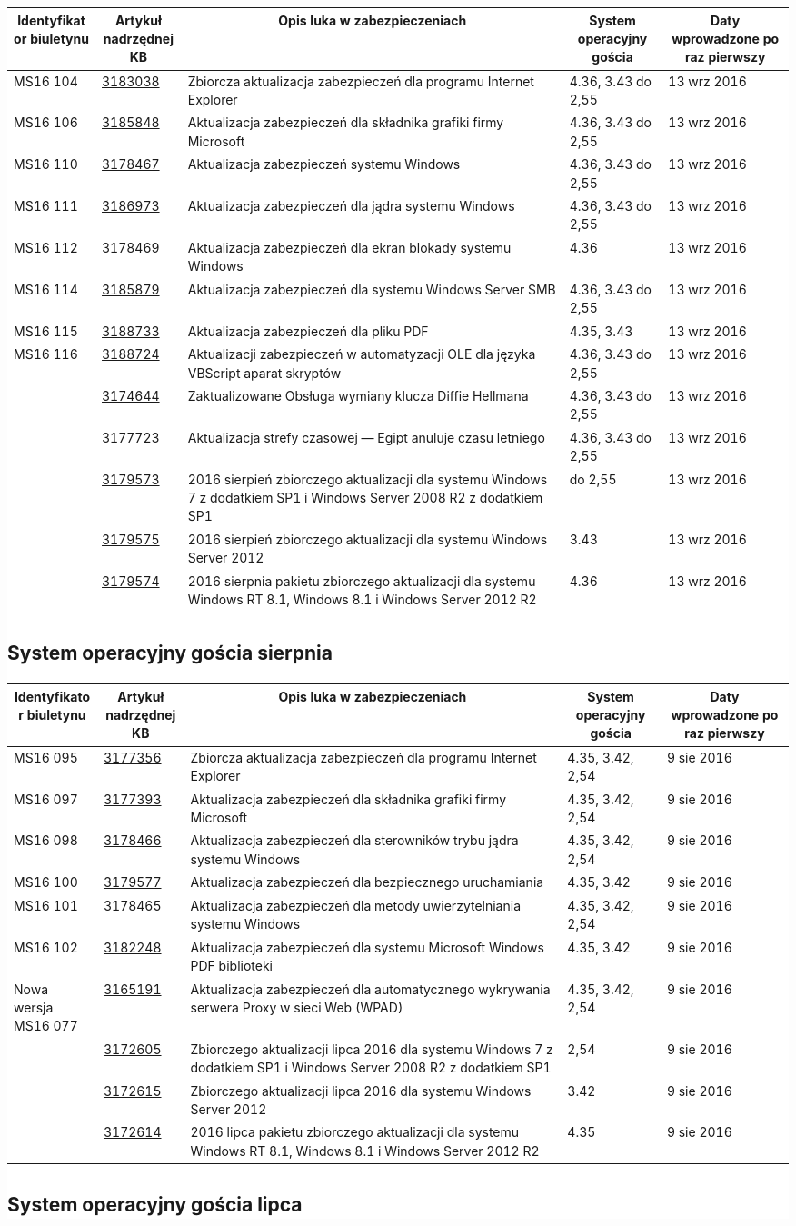 | Identyfikator biuletynu | Artykuł nadrzędnej KB   | Opis luka w zabezpieczeniach                                                   | System operacyjny gościa         | Daty wprowadzone po raz pierwszy |
| ----------- | ------------------- | --------------------------------------------------------------------------- | ---------------- | --------------------- |
| MS16 104 | [3183038] | Zbiorcza aktualizacja zabezpieczeń dla programu Internet Explorer | 4.36, 3.43 do 2,55 | 13 wrz 2016 |
| MS16 106 | [3185848] | Aktualizacja zabezpieczeń dla składnika grafiki firmy Microsoft | 4.36, 3.43 do 2,55 | 13 wrz 2016 |
| MS16 110 | [3178467] | Aktualizacja zabezpieczeń systemu Windows | 4.36, 3.43 do 2,55 | 13 wrz 2016 |
| MS16 111 | [3186973] | Aktualizacja zabezpieczeń dla jądra systemu Windows | 4.36, 3.43 do 2,55 | 13 wrz 2016 |
| MS16 112 | [3178469] | Aktualizacja zabezpieczeń dla ekran blokady systemu Windows | 4.36 | 13 wrz 2016 |
| MS16 114 | [3185879] | Aktualizacja zabezpieczeń dla systemu Windows Server SMB | 4.36, 3.43 do 2,55 | 13 wrz 2016 |
| MS16 115 | [3188733] | Aktualizacja zabezpieczeń dla pliku PDF | 4.35, 3.43 | 13 wrz 2016 |
| MS16 116 | [3188724] | Aktualizacji zabezpieczeń w automatyzacji OLE dla języka VBScript aparat skryptów | 4.36, 3.43 do 2,55 | 13 wrz 2016 |
|  | [3174644] | Zaktualizowane Obsługa wymiany klucza Diffie Hellmana | 4.36, 3.43 do 2,55 | 13 wrz 2016 |
|  | [3177723] | Aktualizacja strefy czasowej — Egipt anuluje czasu letniego | 4.36, 3.43 do 2,55 | 13 wrz 2016 |
|  | [3179573] | 2016 sierpień zbiorczego aktualizacji dla systemu Windows 7 z dodatkiem SP1 i Windows Server 2008 R2 z dodatkiem SP1 | do 2,55 | 13 wrz 2016 |
|  | [3179575] | 2016 sierpień zbiorczego aktualizacji dla systemu Windows Server 2012 | 3.43 | 13 wrz 2016 |
|  | [3179574] | 2016 sierpnia pakietu zbiorczego aktualizacji dla systemu Windows RT 8.1, Windows 8.1 i Windows Server 2012 R2 | 4.36 | 13 wrz 2016 |


## <a name="august-guest-os"></a>System operacyjny gościa sierpnia 

| Identyfikator biuletynu | Artykuł nadrzędnej KB   | Opis luka w zabezpieczeniach                                                   | System operacyjny gościa         | Daty wprowadzone po raz pierwszy |
| ----------- | ------------------- | --------------------------------------------------------------------------- | ---------------- | --------------------- |
| MS16 095 | [3177356] | Zbiorcza aktualizacja zabezpieczeń dla programu Internet Explorer | 4.35, 3.42, 2,54 | 9 sie 2016 |
| MS16 097 | [3177393] | Aktualizacja zabezpieczeń dla składnika grafiki firmy Microsoft | 4.35, 3.42, 2,54 | 9 sie 2016 |
| MS16 098 | [3178466] | Aktualizacja zabezpieczeń dla sterowników trybu jądra systemu Windows | 4.35, 3.42, 2,54 | 9 sie 2016 |
| MS16 100 | [3179577] | Aktualizacja zabezpieczeń dla bezpiecznego uruchamiania | 4.35, 3.42 | 9 sie 2016 |
| MS16 101 | [3178465] | Aktualizacja zabezpieczeń dla metody uwierzytelniania systemu Windows | 4.35, 3.42, 2,54 | 9 sie 2016 |
| MS16 102 | [3182248] | Aktualizacja zabezpieczeń dla systemu Microsoft Windows PDF biblioteki | 4.35, 3.42 | 9 sie 2016 |
| Nowa wersja MS16 077 | [3165191] | Aktualizacja zabezpieczeń dla automatycznego wykrywania serwera Proxy w sieci Web (WPAD) | 4.35, 3.42, 2,54 | 9 sie 2016 |
|  | [3172605] | Zbiorczego aktualizacji lipca 2016 dla systemu Windows 7 z dodatkiem SP1 i Windows Server 2008 R2 z dodatkiem SP1 | 2,54 | 9 sie 2016 |
|  | [3172615] | Zbiorczego aktualizacji lipca 2016 dla systemu Windows Server 2012 | 3.42 | 9 sie 2016 |
|  | [3172614] | 2016 lipca pakietu zbiorczego aktualizacji dla systemu Windows RT 8.1, Windows 8.1 i Windows Server 2012 R2 | 4.35 | 9 sie 2016 |

## <a name="july-guest-os"></a>System operacyjny gościa lipca 


[//]: # " |  | [3194798] | Zbiorcza aktualizacja zabezpieczeń dla systemu Windows 10 wersji 1607 i systemu Windows Server 2016 | 5,2 | 11 paź 2016 |"
[3192887]: http://support.microsoft.com/kb/3192887
[3192884]: http://support.microsoft.com/kb/3192884
[3192892]: http://support.microsoft.com/kb/3192892
[3193227]: http://support.microsoft.com/kb/3193227
[3196067]: http://support.microsoft.com/kb/3196067
[3178465]: http://support.microsoft.com/kb/3178465
[3182203]: http://support.microsoft.com/kb/3182203
[3185278]: http://support.microsoft.com/kb/3185278
[3185280]: http://support.microsoft.com/kb/3185280
[3185279]: http://support.microsoft.com/kb/3185279
[3194798]: http://support.microsoft.com/kb/3194798
[3183038]: http://support.microsoft.com/kb/3183038
[3185848]: http://support.microsoft.com/kb/3185848
[3178467]: http://support.microsoft.com/kb/3178467
[3186973]: http://support.microsoft.com/kb/3186973
[3178469]: http://support.microsoft.com/kb/3178469
[3185879]: http://support.microsoft.com/kb/3185879
[3188733]: http://support.microsoft.com/kb/3188733
[3188724]: http://support.microsoft.com/kb/3188724
[3174644]: http://support.microsoft.com/kb/3174644
[3177723]: http://support.microsoft.com/kb/3177723
[3179573]: http://support.microsoft.com/kb/3179573
[3179575]: http://support.microsoft.com/kb/3179575
[3179574]: http://support.microsoft.com/kb/3179574
[3177356]: http://support.microsoft.com/kb/3177356
[3177393]: http://support.microsoft.com/kb/3177393
[3178466]: http://support.microsoft.com/kb/3178466
[3179577]: http://support.microsoft.com/kb/3179577
[3178465]: http://support.microsoft.com/kb/3178465
[3182248]: http://support.microsoft.com/kb/3182248
[3165191]: http://support.microsoft.com/kb/3165191
[3172605]: http://support.microsoft.com/kb/3172605
[3172614]: http://support.microsoft.com/kb/3172614
[3172615]: http://support.microsoft.com/kb/3172615
[3169991]: http://support.microsoft.com/kb/3169991
[3170005]: http://support.microsoft.com/kb/3170005
[3170050]: http://support.microsoft.com/kb/3170050
[3171481]: http://support.microsoft.com/kb/3171481
[3170048]: http://support.microsoft.com/kb/3170048
[3171910]: http://support.microsoft.com/kb/3171910
[3177404]: http://support.microsoft.com/kb/3177404
[3162835]: http://support.microsoft.com/kb/3162835
[3156417]: http://support.microsoft.com/kb/3156417
[3161608]: http://support.microsoft.com/kb/3161608
[3161609]: http://support.microsoft.com/kb/3161609
[3161606]: http://support.microsoft.com/kb/3161606
[3139923]: http://support.microsoft.com/kb/3139923
[3141780]: http://support.microsoft.com/kb/3141780
[3155527]: http://support.microsoft.com/kb/3155527
[3163649]: http://support.microsoft.com/kb/3163649
[3163640]: http://support.microsoft.com/kb/3163640
[3164065]: http://support.microsoft.com/kb/3164065
[3163622]: http://support.microsoft.com/kb/3163622
[3164028]: http://support.microsoft.com/kb/3164028
[3164036]: http://support.microsoft.com/kb/3164036
[3164038]: http://support.microsoft.com/kb/3164038
[3167691]: http://support.microsoft.com/kb/3167691
[3165191]: http://support.microsoft.com/kb/3165191
[3164302]: http://support.microsoft.com/kb/3164302
[3160352]: http://support.microsoft.com/kb/3160352
[2922223]: http://support.microsoft.com/kb/2922223
[3121255]: http://support.microsoft.com/kb/3121255
[3125424]: http://support.microsoft.com/kb/3125424
[3125574]: http://support.microsoft.com/kb/3125574
[3140245]: http://support.microsoft.com/kb/3140245
[3146604]: http://support.microsoft.com/kb/3146604
[3149157]: http://support.microsoft.com/kb/3149157
[3156416]: http://support.microsoft.com/kb/3156416
[3156418]: http://support.microsoft.com/kb/3156418
[3153731]: http://support.microsoft.com/kb/3153731
[3155533]: http://support.microsoft.com/kb/3155533
[3156764]: http://support.microsoft.com/kb/3156764
[3156754]: http://support.microsoft.com/kb/3156754
[3156987]: http://support.microsoft.com/kb/3156987
[3141083]: http://support.microsoft.com/kb/3141083
[3154846]: http://support.microsoft.com/kb/3154846
[3155520]: http://support.microsoft.com/kb/3155520
[3158222]: http://support.microsoft.com/kb/3158222
[3156757]: http://support.microsoft.com/kb/3156757
[3155784]: http://support.microsoft.com/kb/3155784
[3148851]: http://support.microsoft.com/kb/3148851
[3133977]: http://support.microsoft.com/kb/3133977
[3133681]: http://support.microsoft.com/kb/3133681
[3123245]: http://support.microsoft.com/kb/3123245
[Wyłączanie RC4]: https://blogs.msdn.microsoft.com/azuresecurity/2016/04/12/azure-cipher-suite-change-removes-rc4-support/
[3148531]: http://support.microsoft.com/kb/3148531
[3148522]: http://support.microsoft.com/kb/3148522
[3148541]: http://support.microsoft.com/kb/3148541
[3146706]: http://support.microsoft.com/kb/3146706
[3143118]: http://support.microsoft.com/kb/3143118
[3148527]: http://support.microsoft.com/kb/3148527
[3148528]: http://support.microsoft.com/kb/3148528
[3142015]: http://support.microsoft.com/kb/3142015  
[3143148]: http://support.microsoft.com/kb/3143148  
[3143146]: http://support.microsoft.com/kb/3143146  
[3143081]: http://support.microsoft.com/kb/3143081  
[3143136]: http://support.microsoft.com/kb/3143136  
[3140410]: http://support.microsoft.com/kb/3140410  
[3143141]: http://support.microsoft.com/kb/3143141  
[3143142]: http://support.microsoft.com/kb/3143142  
[3143145]: http://support.microsoft.com/kb/3143145  
[3141780]: http://support.microsoft.com/kb/3141780
[3134220]: http://support.microsoft.com/kb/3134220
[3134811]: http://support.microsoft.com/kb/3134811
[3134228]: http://support.microsoft.com/kb/3134228
[3136041]: http://support.microsoft.com/kb/3136041
[3136082]: http://support.microsoft.com/kb/3136082
[3137893]: http://support.microsoft.com/kb/3137893
[3133043]: http://support.microsoft.com/kb/3133043
[3109853]: http://support.microsoft.com/kb/3109853
[3089662]: http://support.microsoft.com/kb/3089662
[3104507]: http://support.microsoft.com/kb/3104507
[3104503]: http://support.microsoft.com/kb/3104503
[3124903]: http://support.microsoft.com/kb/3124903
[3125540]: http://support.microsoft.com/kb/3125540
[3124584]: http://support.microsoft.com/kb/3124584
[3124901]: http://support.microsoft.com/kb/3124901 
[3124605]: http://support.microsoft.com/kb/3124605
[2755801]: http://support.microsoft.com/kb/2755399
[3109853]: http://support.microsoft.com/kb/3109853
[3123479]: http://support.microsoft.com/kb/3123479 
[2736233]: http://support.microsoft.com/kb/2736233
[3116180]: http://support.microsoft.com/kb/3116180
[3116178]: http://support.microsoft.com/kb/3116178
[3100465]: http://support.microsoft.com/kb/3100465
[3104503]: http://support.microsoft.com/kb/3104503
[3116162]: http://support.microsoft.com/kb/3116162
[3116130]: http://support.microsoft.com/kb/3116130
[3108669]: http://support.microsoft.com/kb/3108669
[3119075]: http://support.microsoft.com/kb/3119075
[3104517]: http://support.microsoft.com/kb/3104517
[3100213]: http://support.microsoft.com/kb/3100213
[3105864]: http://support.microsoft.com/kb/3105864
[3101722]: http://support.microsoft.com/kb/3101722
[3104507]: http://support.microsoft.com/kb/3104507
[3104521]: http://support.microsoft.com/kb/3104521
[3102939]: http://support.microsoft.com/kb/3102939
[3081320]: http://support.microsoft.com/kb/3081320
[3105256]: http://support.microsoft.com/kb/3105256
[3097966]: http://support.microsoft.com/kb/3097966
[3096441]: http://support.microsoft.com/kb/3096441
[3089659]: http://support.microsoft.com/kb/3089659
[3096443]: http://support.microsoft.com/kb/3096443
[3096447]: http://support.microsoft.com/kb/3096447
[3092627]: http://support.microsoft.com/kb/3092627
[3088903]: http://support.microsoft.com/kb/3088903
[3089548]: http://support.microsoft.com/kb/3089548
[3072595]: http://support.microsoft.com/kb/3072595
[3089656]: http://support.microsoft.com/kb/3089656
[3089669]: http://support.microsoft.com/kb/3089669
[3089657]: http://support.microsoft.com/kb/3089657
[3091287]: http://support.microsoft.com/kb/3091287
[3089662]: http://support.microsoft.com/kb/3089662
[3082442]: http://support.microsoft.com/kb/3082442
[3078662]: http://support.microsoft.com/kb/3078662
[3080348]: http://support.microsoft.com/kb/3080348
[3080129]: http://support.microsoft.com/kb/3080129
[3082487]: http://support.microsoft.com/kb/3082487
[3082458]: http://support.microsoft.com/kb/3082458
[3060716]: http://support.microsoft.com/kb/3060716
[3076949]: http://support.microsoft.com/kb/3076949
[3086251]: http://support.microsoft.com/kb/3086251
[3076321]: http://support.microsoft.com/kb/3076321
[3072604]: http://support.microsoft.com/kb/3072604
[3073094]: http://support.microsoft.com/kb/3073094
[3072000]: http://support.microsoft.com/kb/3072000
[3072631]: http://support.microsoft.com/kb/3072631
[3068457]: http://support.microsoft.com/kb/3068457
[3069392]: http://support.microsoft.com/kb/3069392
[3070102]: http://support.microsoft.com/kb/3070102
[3072630]: http://support.microsoft.com/kb/3072630
[3072633]: http://support.microsoft.com/kb/3072633
[3067505]: http://support.microsoft.com/kb/3067505
[3077657]: http://support.microsoft.com/kb/3077657
[3057154]: http://support.microsoft.com/kb/3057154
[MS15-034]: https://technet.microsoft.com/library/security/MS15-034
[3042553]: https://support.microsoft.com/en-us/kb/3042553/
[3034682]: http://support.microsoft.com/kb/3034682
[3036220]: http://support.microsoft.com/kb/3036220
[3000483]: http://support.microsoft.com/kb/3000483
[3004361]: http://support.microsoft.com/kb/3004361
[3031432]: http://support.microsoft.com/kb/3031432
[3029944]: http://support.microsoft.com/kb/3029944
[3004375]: http://support.microsoft.com/kb/3004375
[3023266]: http://support.microsoft.com/kb/3023266
[3020393]: http://support.microsoft.com/kb/3020393
[3021674]: http://support.microsoft.com/kb/3021674
[3019978]: http://support.microsoft.com/kb/3019978
[3022777]: http://support.microsoft.com/kb/3022777
[3004365]: http://support.microsoft.com/kb/3004365
[3014029]: http://support.microsoft.com/kb/3014029
[3019215]: http://support.microsoft.com/kb/3019215
[3008923]: http://support.microsoft.com/kb/3008923
[3020393]: http://support.microsoft.com/kb/3020393
[3013776]: http://support.microsoft.com/kb/3013776
[3013043]: http://support.microsoft.com/kb/3013043
[3012712]: http://support.microsoft.com/kb/3012712
[3004905]: http://support.microsoft.com/kb/3004905
[3004394]: http://support.microsoft.com/kb/3004394
[2999323]: http://support.microsoft.com/kb/2999323
[3013488]: http://support.microsoft.com/kb/3013488
[3012325]: http://support.microsoft.com/kb/3012325
[3007054]: http://support.microsoft.com/kb/3007054
[2999802]: http://support.microsoft.com/kb/2999802
[2896881]: http://support.microsoft.com/kb/2896881
[3032359]: http://support.microsoft.com/kb/3032359
[3040297]: http://support.microsoft.com/kb/3040297
[3041836]: http://support.microsoft.com/kb/3041836
[3032323]: http://support.microsoft.com/kb/3032323
[3034344]: http://support.microsoft.com/kb/3034344
[3035132]: http://support.microsoft.com/kb/3035132
[3038680]: http://support.microsoft.com/kb/3038680
[3002657]: http://support.microsoft.com/kb/3002657
[3035126]: http://support.microsoft.com/kb/3035126
[archive]: https://msdn.microsoft.com/library/azure/dn391773.aspx
[family-explain]: cloud-services-guestos-update-matrix.md#guest-os-family-version-and-release-explanation